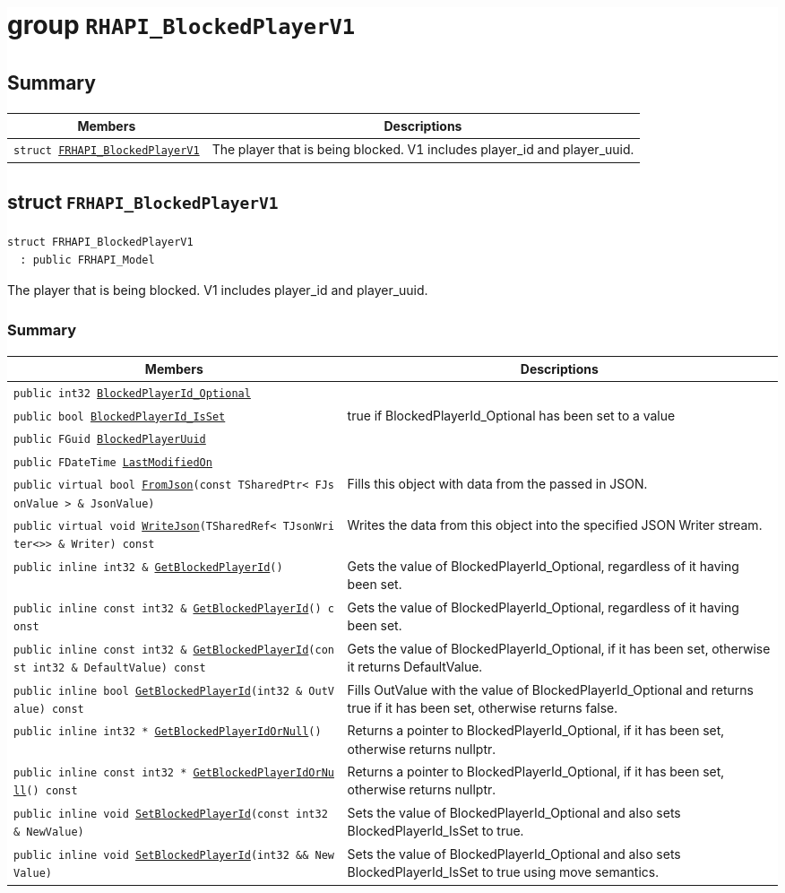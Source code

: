 # group `RHAPI_BlockedPlayerV1` <a id="group__RHAPI__BlockedPlayerV1"></a>

## Summary

 Members                        | Descriptions                                
--------------------------------|---------------------------------------------
`struct `[`FRHAPI_BlockedPlayerV1`](#structFRHAPI__BlockedPlayerV1) | The player that is being blocked. V1 includes player_id and player_uuid.

## struct `FRHAPI_BlockedPlayerV1` <a id="structFRHAPI__BlockedPlayerV1"></a>

```
struct FRHAPI_BlockedPlayerV1
  : public FRHAPI_Model
```

The player that is being blocked. V1 includes player_id and player_uuid.

### Summary

 Members                        | Descriptions                                
--------------------------------|---------------------------------------------
`public int32 `[`BlockedPlayerId_Optional`](#structFRHAPI__BlockedPlayerV1_1a2c0a8dc3a7a9c10eebed6a6ec6566199) | 
`public bool `[`BlockedPlayerId_IsSet`](#structFRHAPI__BlockedPlayerV1_1a54dbc01c6c7e00ac91846fece6f7d104) | true if BlockedPlayerId_Optional has been set to a value
`public FGuid `[`BlockedPlayerUuid`](#structFRHAPI__BlockedPlayerV1_1a5d4cb32109c33c54a9f78b78051d1f7b) | 
`public FDateTime `[`LastModifiedOn`](#structFRHAPI__BlockedPlayerV1_1a0dd41d0ff26e497bc7c0296d8427b77f) | 
`public virtual bool `[`FromJson`](#structFRHAPI__BlockedPlayerV1_1a5bf0e08a2d093a87dc9a76c681f8506c)`(const TSharedPtr< FJsonValue > & JsonValue)` | Fills this object with data from the passed in JSON.
`public virtual void `[`WriteJson`](#structFRHAPI__BlockedPlayerV1_1ab4021c677265386c6c80d3aed696a63d)`(TSharedRef< TJsonWriter<>> & Writer) const` | Writes the data from this object into the specified JSON Writer stream.
`public inline int32 & `[`GetBlockedPlayerId`](#structFRHAPI__BlockedPlayerV1_1a14e1175346fa416207d7c93dc9ea9edd)`()` | Gets the value of BlockedPlayerId_Optional, regardless of it having been set.
`public inline const int32 & `[`GetBlockedPlayerId`](#structFRHAPI__BlockedPlayerV1_1a43af2c3ac8226d61e7b499088f254a0d)`() const` | Gets the value of BlockedPlayerId_Optional, regardless of it having been set.
`public inline const int32 & `[`GetBlockedPlayerId`](#structFRHAPI__BlockedPlayerV1_1a24ddb71f53adc353474ff6d4386971f2)`(const int32 & DefaultValue) const` | Gets the value of BlockedPlayerId_Optional, if it has been set, otherwise it returns DefaultValue.
`public inline bool `[`GetBlockedPlayerId`](#structFRHAPI__BlockedPlayerV1_1a205bd3351c53e2302c6cc1248a728eaa)`(int32 & OutValue) const` | Fills OutValue with the value of BlockedPlayerId_Optional and returns true if it has been set, otherwise returns false.
`public inline int32 * `[`GetBlockedPlayerIdOrNull`](#structFRHAPI__BlockedPlayerV1_1a9e11a950a8516599fee0b407ac1fedee)`()` | Returns a pointer to BlockedPlayerId_Optional, if it has been set, otherwise returns nullptr.
`public inline const int32 * `[`GetBlockedPlayerIdOrNull`](#structFRHAPI__BlockedPlayerV1_1ad5963fa5d1ffe8ed94d4b497079c2a0c)`() const` | Returns a pointer to BlockedPlayerId_Optional, if it has been set, otherwise returns nullptr.
`public inline void `[`SetBlockedPlayerId`](#structFRHAPI__BlockedPlayerV1_1af93e2e5d6d7ce2dad8fca4cc3400ec82)`(const int32 & NewValue)` | Sets the value of BlockedPlayerId_Optional and also sets BlockedPlayerId_IsSet to true.
`public inline void `[`SetBlockedPlayerId`](#structFRHAPI__BlockedPlayerV1_1aa53c2a548cdc28f3792a4c77a7e50baa)`(int32 && NewValue)` | Sets the value of BlockedPlayerId_Optional and also sets BlockedPlayerId_IsSet to true using move semantics.